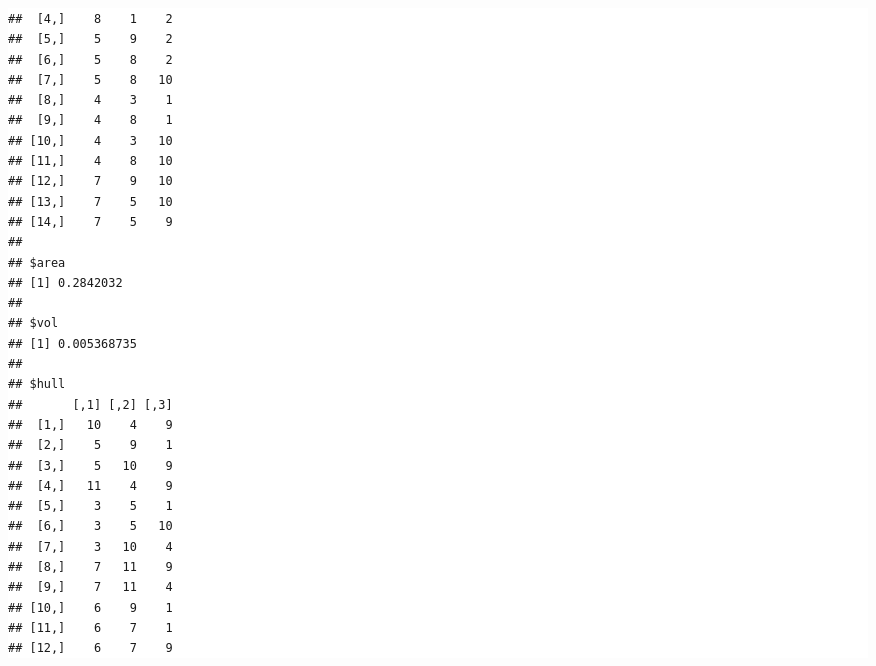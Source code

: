     ##  [4,]    8    1    2
    ##  [5,]    5    9    2
    ##  [6,]    5    8    2
    ##  [7,]    5    8   10
    ##  [8,]    4    3    1
    ##  [9,]    4    8    1
    ## [10,]    4    3   10
    ## [11,]    4    8   10
    ## [12,]    7    9   10
    ## [13,]    7    5   10
    ## [14,]    7    5    9
    ## 
    ## $area
    ## [1] 0.2842032
    ## 
    ## $vol
    ## [1] 0.005368735
    ## 
    ## $hull
    ##       [,1] [,2] [,3]
    ##  [1,]   10    4    9
    ##  [2,]    5    9    1
    ##  [3,]    5   10    9
    ##  [4,]   11    4    9
    ##  [5,]    3    5    1
    ##  [6,]    3    5   10
    ##  [7,]    3   10    4
    ##  [8,]    7   11    9
    ##  [9,]    7   11    4
    ## [10,]    6    9    1
    ## [11,]    6    7    1
    ## [12,]    6    7    9